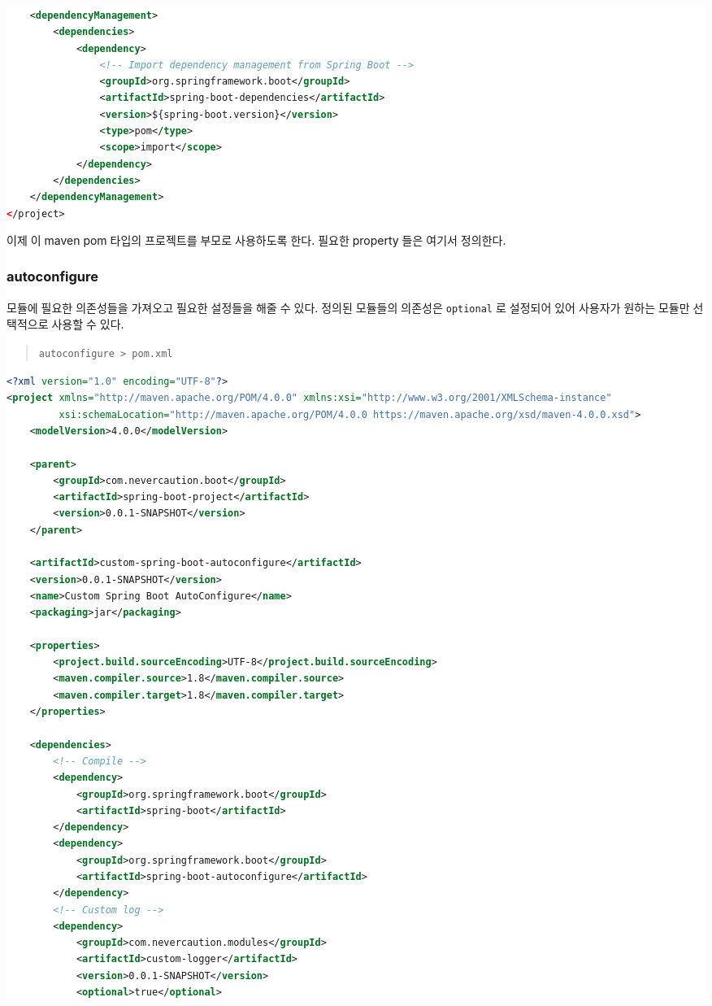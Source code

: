 ```xml
    <dependencyManagement>
        <dependencies>
            <dependency>
                <!-- Import dependency management from Spring Boot -->
                <groupId>org.springframework.boot</groupId>
                <artifactId>spring-boot-dependencies</artifactId>
                <version>${spring-boot.version}</version>
                <type>pom</type>
                <scope>import</scope>
            </dependency>
        </dependencies>
    </dependencyManagement>
</project>
```

  
이제 이 maven pom 타입의 프로젝트를 부모로 사용하도록 한다. 필요한 property 들은 여기서 정의한다.  

### autoconfigure
모듈에 필요한 의존성들을 가져오고 필요한 설정들을 해줄 수 있다. 정의된 모듈들의 의존성은 `optional` 로 설정되어 있어 사용자가 원하는 모듈만 선택적으로 사용할 수 있다.  

> `autoconfigure > pom.xml`  

```xml
<?xml version="1.0" encoding="UTF-8"?>
<project xmlns="http://maven.apache.org/POM/4.0.0" xmlns:xsi="http://www.w3.org/2001/XMLSchema-instance"
         xsi:schemaLocation="http://maven.apache.org/POM/4.0.0 https://maven.apache.org/xsd/maven-4.0.0.xsd">
    <modelVersion>4.0.0</modelVersion>

    <parent>
        <groupId>com.nevercaution.boot</groupId>
        <artifactId>spring-boot-project</artifactId>
        <version>0.0.1-SNAPSHOT</version>
    </parent>

    <artifactId>custom-spring-boot-autoconfigure</artifactId>
    <version>0.0.1-SNAPSHOT</version>
    <name>Custom Spring Boot AutoConfigure</name>
    <packaging>jar</packaging>

    <properties>
        <project.build.sourceEncoding>UTF-8</project.build.sourceEncoding>
        <maven.compiler.source>1.8</maven.compiler.source>
        <maven.compiler.target>1.8</maven.compiler.target>
    </properties>

    <dependencies>
        <!-- Compile -->
        <dependency>
            <groupId>org.springframework.boot</groupId>
            <artifactId>spring-boot</artifactId>
        </dependency>
        <dependency>
            <groupId>org.springframework.boot</groupId>
            <artifactId>spring-boot-autoconfigure</artifactId>
        </dependency>
        <!-- Custom log -->
        <dependency>
            <groupId>com.nevercaution.modules</groupId>
            <artifactId>custom-logger</artifactId>
            <version>0.0.1-SNAPSHOT</version>
            <optional>true</optional>
```